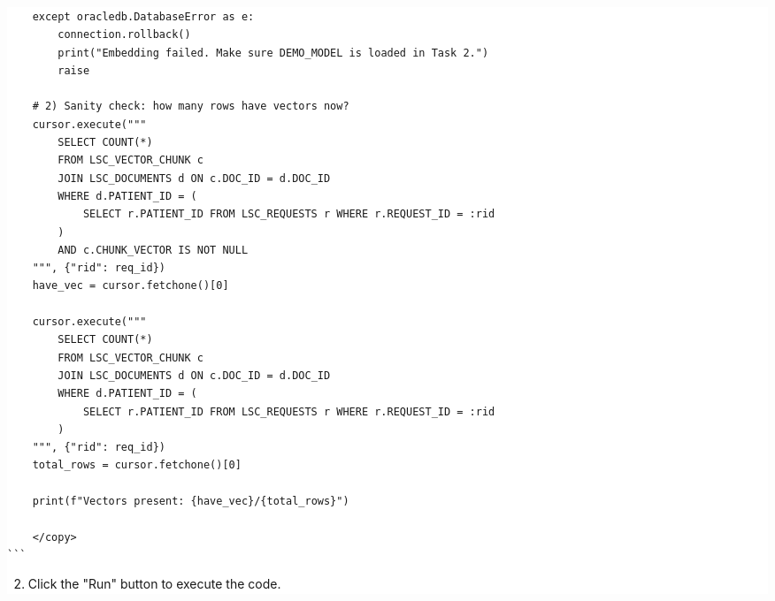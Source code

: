         except oracledb.DatabaseError as e:
            connection.rollback()
            print("Embedding failed. Make sure DEMO_MODEL is loaded in Task 2.")
            raise

        # 2) Sanity check: how many rows have vectors now?
        cursor.execute("""
            SELECT COUNT(*) 
            FROM LSC_VECTOR_CHUNK c
            JOIN LSC_DOCUMENTS d ON c.DOC_ID = d.DOC_ID
            WHERE d.PATIENT_ID = (
                SELECT r.PATIENT_ID FROM LSC_REQUESTS r WHERE r.REQUEST_ID = :rid
            )
            AND c.CHUNK_VECTOR IS NOT NULL
        """, {"rid": req_id})
        have_vec = cursor.fetchone()[0]

        cursor.execute("""
            SELECT COUNT(*) 
            FROM LSC_VECTOR_CHUNK c
            JOIN LSC_DOCUMENTS d ON c.DOC_ID = d.DOC_ID
            WHERE d.PATIENT_ID = (
                SELECT r.PATIENT_ID FROM LSC_REQUESTS r WHERE r.REQUEST_ID = :rid
            )
        """, {"rid": req_id})
        total_rows = cursor.fetchone()[0]

        print(f"Vectors present: {have_vec}/{total_rows}")

        </copy>
    ```

2. Click the "Run" button to execute the code.
